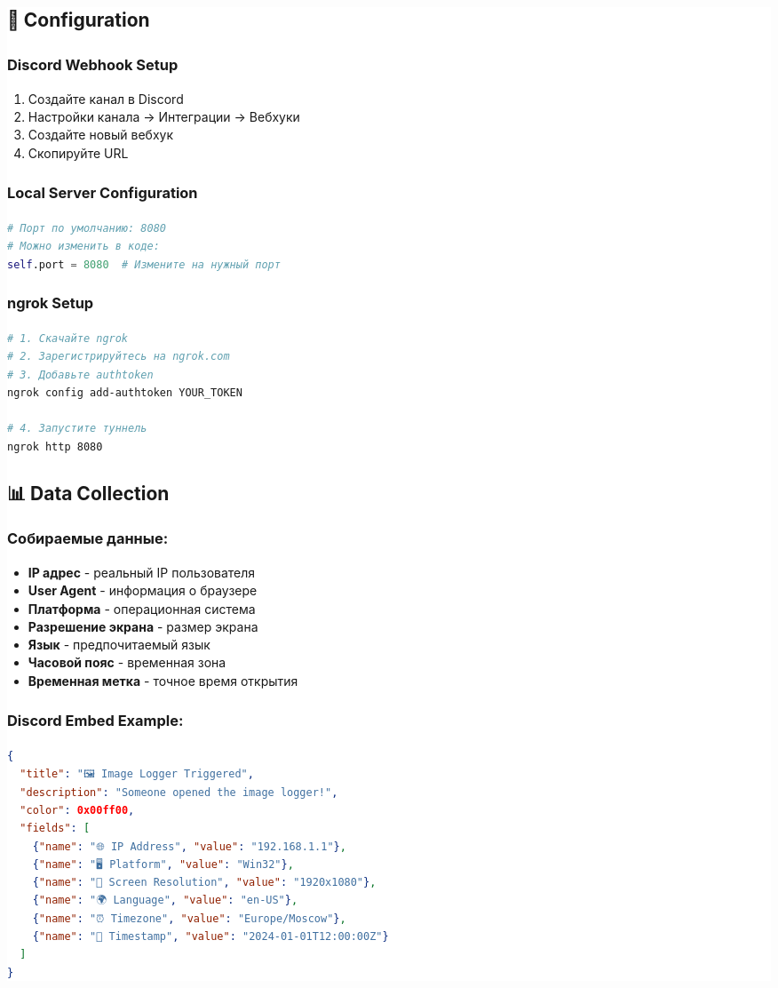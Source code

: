 ## 🔧 Configuration

### Discord Webhook Setup
1. Создайте канал в Discord
2. Настройки канала → Интеграции → Вебхуки
3. Создайте новый вебхук
4. Скопируйте URL

### Local Server Configuration
```python
# Порт по умолчанию: 8080
# Можно изменить в коде:
self.port = 8080  # Измените на нужный порт
```

### ngrok Setup
```bash
# 1. Скачайте ngrok
# 2. Зарегистрируйтесь на ngrok.com
# 3. Добавьте authtoken
ngrok config add-authtoken YOUR_TOKEN

# 4. Запустите туннель
ngrok http 8080
```



## 📊 Data Collection

### Собираемые данные:
- **IP адрес** - реальный IP пользователя
- **User Agent** - информация о браузере
- **Платформа** - операционная система
- **Разрешение экрана** - размер экрана
- **Язык** - предпочитаемый язык
- **Часовой пояс** - временная зона
- **Временная метка** - точное время открытия

### Discord Embed Example:
```json
{
  "title": "🖼️ Image Logger Triggered",
  "description": "Someone opened the image logger!",
  "color": 0x00ff00,
  "fields": [
    {"name": "🌐 IP Address", "value": "192.168.1.1"},
    {"name": "🖥️ Platform", "value": "Win32"},
    {"name": "📱 Screen Resolution", "value": "1920x1080"},
    {"name": "🌍 Language", "value": "en-US"},
    {"name": "⏰ Timezone", "value": "Europe/Moscow"},
    {"name": "📅 Timestamp", "value": "2024-01-01T12:00:00Z"}
  ]
}
```
